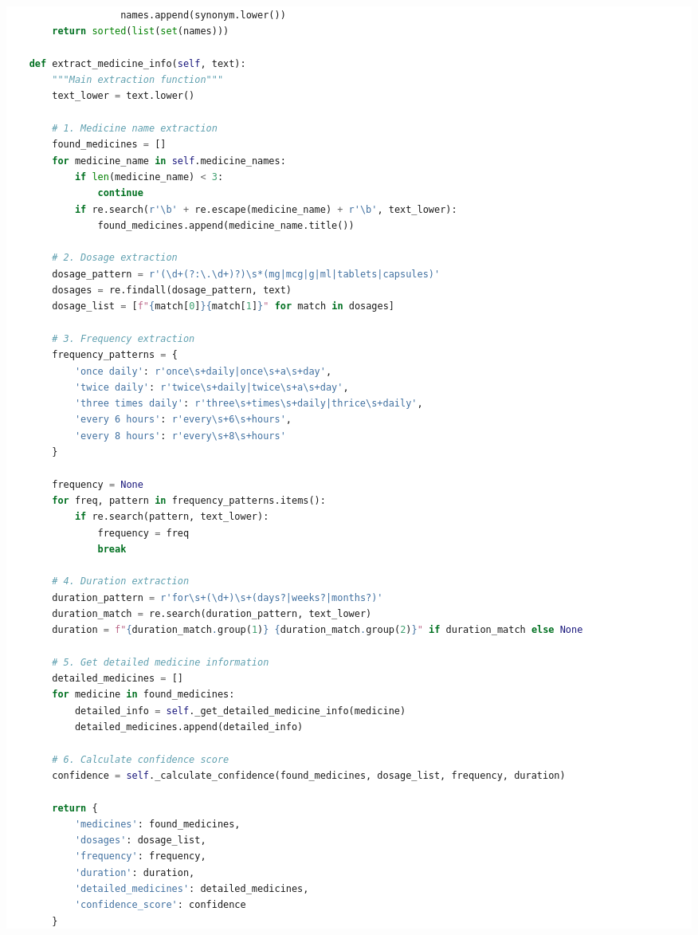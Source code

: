 ```python
                    names.append(synonym.lower())
        return sorted(list(set(names)))
    
    def extract_medicine_info(self, text):
        """Main extraction function"""
        text_lower = text.lower()
        
        # 1. Medicine name extraction
        found_medicines = []
        for medicine_name in self.medicine_names:
            if len(medicine_name) < 3:
                continue
            if re.search(r'\b' + re.escape(medicine_name) + r'\b', text_lower):
                found_medicines.append(medicine_name.title())
        
        # 2. Dosage extraction
        dosage_pattern = r'(\d+(?:\.\d+)?)\s*(mg|mcg|g|ml|tablets|capsules)'
        dosages = re.findall(dosage_pattern, text)
        dosage_list = [f"{match[0]}{match[1]}" for match in dosages]
        
        # 3. Frequency extraction
        frequency_patterns = {
            'once daily': r'once\s+daily|once\s+a\s+day',
            'twice daily': r'twice\s+daily|twice\s+a\s+day',
            'three times daily': r'three\s+times\s+daily|thrice\s+daily',
            'every 6 hours': r'every\s+6\s+hours',
            'every 8 hours': r'every\s+8\s+hours'
        }
        
        frequency = None
        for freq, pattern in frequency_patterns.items():
            if re.search(pattern, text_lower):
                frequency = freq
                break
        
        # 4. Duration extraction
        duration_pattern = r'for\s+(\d+)\s+(days?|weeks?|months?)'
        duration_match = re.search(duration_pattern, text_lower)
        duration = f"{duration_match.group(1)} {duration_match.group(2)}" if duration_match else None
        
        # 5. Get detailed medicine information
        detailed_medicines = []
        for medicine in found_medicines:
            detailed_info = self._get_detailed_medicine_info(medicine)
            detailed_medicines.append(detailed_info)
        
        # 6. Calculate confidence score
        confidence = self._calculate_confidence(found_medicines, dosage_list, frequency, duration)
        
        return {
            'medicines': found_medicines,
            'dosages': dosage_list,
            'frequency': frequency,
            'duration': duration,
            'detailed_medicines': detailed_medicines,
            'confidence_score': confidence
        }
```

